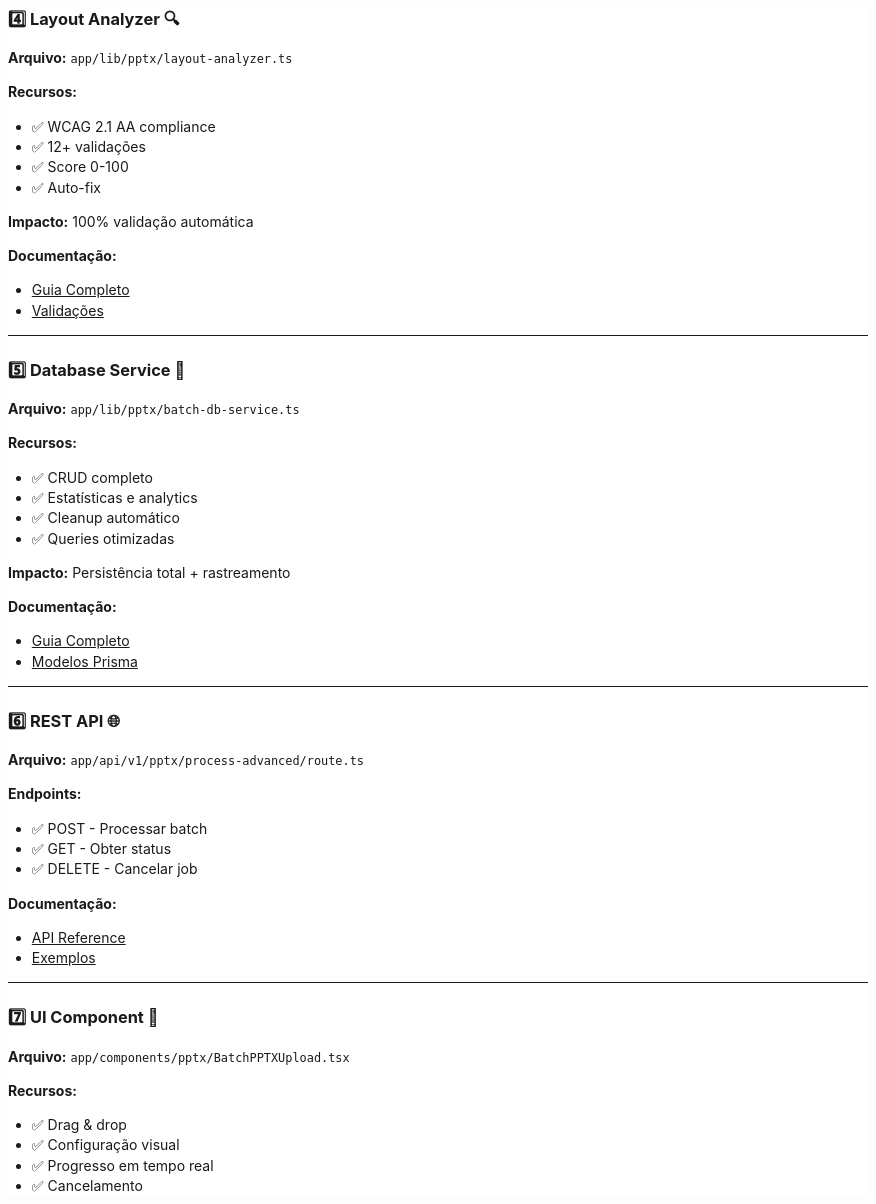 
### 4️⃣ Layout Analyzer 🔍

**Arquivo:** `app/lib/pptx/layout-analyzer.ts`

**Recursos:**
- ✅ WCAG 2.1 AA compliance
- ✅ 12+ validações
- ✅ Score 0-100
- ✅ Auto-fix

**Impacto:** 100% validação automática

**Documentação:**
- [Guia Completo](./PPTX_ADVANCED_FEATURES.md#layout-analyzer)
- [Validações](./PPTX_ADVANCED_FEATURES.md#categorias-validadas)

---

### 5️⃣ Database Service 💾

**Arquivo:** `app/lib/pptx/batch-db-service.ts`

**Recursos:**
- ✅ CRUD completo
- ✅ Estatísticas e analytics
- ✅ Cleanup automático
- ✅ Queries otimizadas

**Impacto:** Persistência total + rastreamento

**Documentação:**
- [Guia Completo](./PPTX_PRISMA_INTEGRATION.md)
- [Modelos Prisma](./PPTX_PRISMA_INTEGRATION.md#modelos-criados)

---

### 6️⃣ REST API 🌐

**Arquivo:** `app/api/v1/pptx/process-advanced/route.ts`

**Endpoints:**
- ✅ POST - Processar batch
- ✅ GET - Obter status
- ✅ DELETE - Cancelar job

**Documentação:**
- [API Reference](./PPTX_ADVANCED_FEATURES.md#api-endpoints)
- [Exemplos](./PPTX_PRISMA_INTEGRATION.md#api-endpoints-atualizados)

---

### 7️⃣ UI Component 🎨

**Arquivo:** `app/components/pptx/BatchPPTXUpload.tsx`

**Recursos:**
- ✅ Drag & drop
- ✅ Configuração visual
- ✅ Progresso em tempo real
- ✅ Cancelamento
